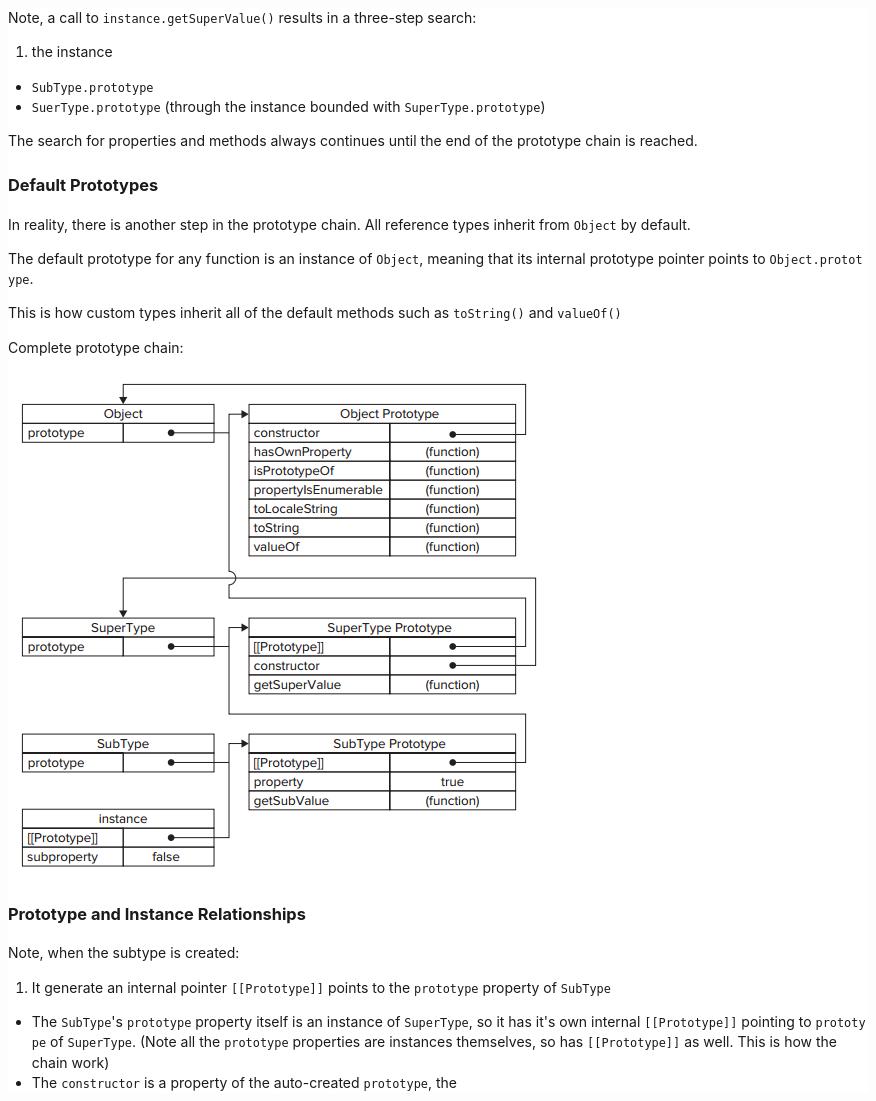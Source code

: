 Note, a call to `instance.getSuperValue()` results in a three-step search:

1. the instance
* `SubType.prototype`
* `SuerType.prototype` (through the instance bounded with `SuperType.prototype`)

The search for properties and methods always continues until the end of
the prototype chain is reached.

### Default Prototypes
In reality, there is another step in the prototype chain. All reference
types inherit from `Object` by default.

The default prototype for any function is an instance of `Object`, meaning
that its internal prototype pointer points to `Object.prototype`.

This is how custom types inherit all of the default methods such as
`toString()` and `valueOf()`

Complete prototype chain:

![](./figures/protot_chain2.png)

### Prototype and Instance Relationships
Note, when the subtype is created:

1. It generate an internal pointer `[[Prototype]]` points to the `prototype`
   property of `SubType`
* The `SubType`'s `prototype` property itself is an instance of `SuperType`, so it has it's own
  internal `[[Prototype]]` pointing to `prototype` of `SuperType`. (Note
  all the `prototype` properties are instances themselves, so has
  `[[Prototype]]` as well. This is how the chain work)
* The `constructor` is a property of the auto-created `prototype`, the 
